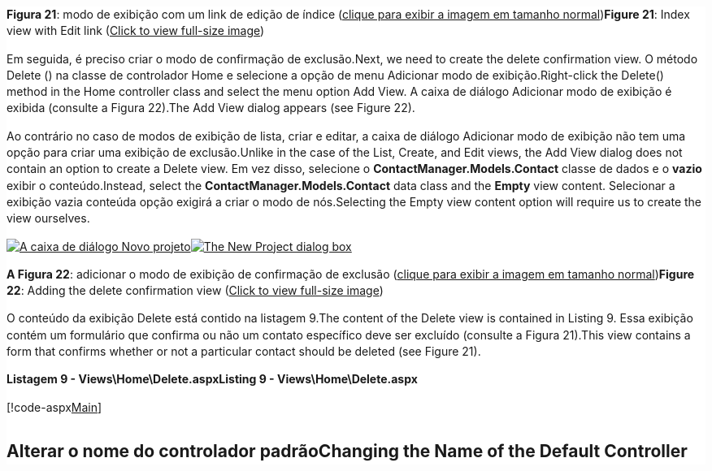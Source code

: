 <span data-ttu-id="642da-412">**Figura 21**: modo de exibição com um link de edição de índice ([clique para exibir a imagem em tamanho normal](iteration-1-create-the-application-vb/_static/image42.png))</span><span class="sxs-lookup"><span data-stu-id="642da-412">**Figure 21**: Index view with Edit link ([Click to view full-size image](iteration-1-create-the-application-vb/_static/image42.png))</span></span>


<span data-ttu-id="642da-413">Em seguida, é preciso criar o modo de confirmação de exclusão.</span><span class="sxs-lookup"><span data-stu-id="642da-413">Next, we need to create the delete confirmation view.</span></span> <span data-ttu-id="642da-414">O método Delete () na classe de controlador Home e selecione a opção de menu Adicionar modo de exibição.</span><span class="sxs-lookup"><span data-stu-id="642da-414">Right-click the Delete() method in the Home controller class and select the menu option Add View.</span></span> <span data-ttu-id="642da-415">A caixa de diálogo Adicionar modo de exibição é exibida (consulte a Figura 22).</span><span class="sxs-lookup"><span data-stu-id="642da-415">The Add View dialog appears (see Figure 22).</span></span>

<span data-ttu-id="642da-416">Ao contrário no caso de modos de exibição de lista, criar e editar, a caixa de diálogo Adicionar modo de exibição não tem uma opção para criar uma exibição de exclusão.</span><span class="sxs-lookup"><span data-stu-id="642da-416">Unlike in the case of the List, Create, and Edit views, the Add View dialog does not contain an option to create a Delete view.</span></span> <span data-ttu-id="642da-417">Em vez disso, selecione o **ContactManager.Models.Contact** classe de dados e o **vazio** exibir o conteúdo.</span><span class="sxs-lookup"><span data-stu-id="642da-417">Instead, select the **ContactManager.Models.Contact** data class and the **Empty** view content.</span></span> <span data-ttu-id="642da-418">Selecionar a exibição vazia conteúda opção exigirá a criar o modo de nós.</span><span class="sxs-lookup"><span data-stu-id="642da-418">Selecting the Empty view content option will require us to create the view ourselves.</span></span>


<span data-ttu-id="642da-419">[![A caixa de diálogo Novo projeto](iteration-1-create-the-application-vb/_static/image22.jpg)](iteration-1-create-the-application-vb/_static/image43.png)</span><span class="sxs-lookup"><span data-stu-id="642da-419">[![The New Project dialog box](iteration-1-create-the-application-vb/_static/image22.jpg)](iteration-1-create-the-application-vb/_static/image43.png)</span></span>

<span data-ttu-id="642da-420">**A Figura 22**: adicionar o modo de exibição de confirmação de exclusão ([clique para exibir a imagem em tamanho normal](iteration-1-create-the-application-vb/_static/image44.png))</span><span class="sxs-lookup"><span data-stu-id="642da-420">**Figure 22**: Adding the delete confirmation view ([Click to view full-size image](iteration-1-create-the-application-vb/_static/image44.png))</span></span>


<span data-ttu-id="642da-421">O conteúdo da exibição Delete está contido na listagem 9.</span><span class="sxs-lookup"><span data-stu-id="642da-421">The content of the Delete view is contained in Listing 9.</span></span> <span data-ttu-id="642da-422">Essa exibição contém um formulário que confirma ou não um contato específico deve ser excluído (consulte a Figura 21).</span><span class="sxs-lookup"><span data-stu-id="642da-422">This view contains a form that confirms whether or not a particular contact should be deleted (see Figure 21).</span></span>

<span data-ttu-id="642da-423">**Listagem 9 - Views\Home\Delete.aspx**</span><span class="sxs-lookup"><span data-stu-id="642da-423">**Listing 9 - Views\Home\Delete.aspx**</span></span>

[!code-aspx[Main](iteration-1-create-the-application-vb/samples/sample9.aspx)]

## <a name="changing-the-name-of-the-default-controller"></a><span data-ttu-id="642da-424">Alterar o nome do controlador padrão</span><span class="sxs-lookup"><span data-stu-id="642da-424">Changing the Name of the Default Controller</span></span>
